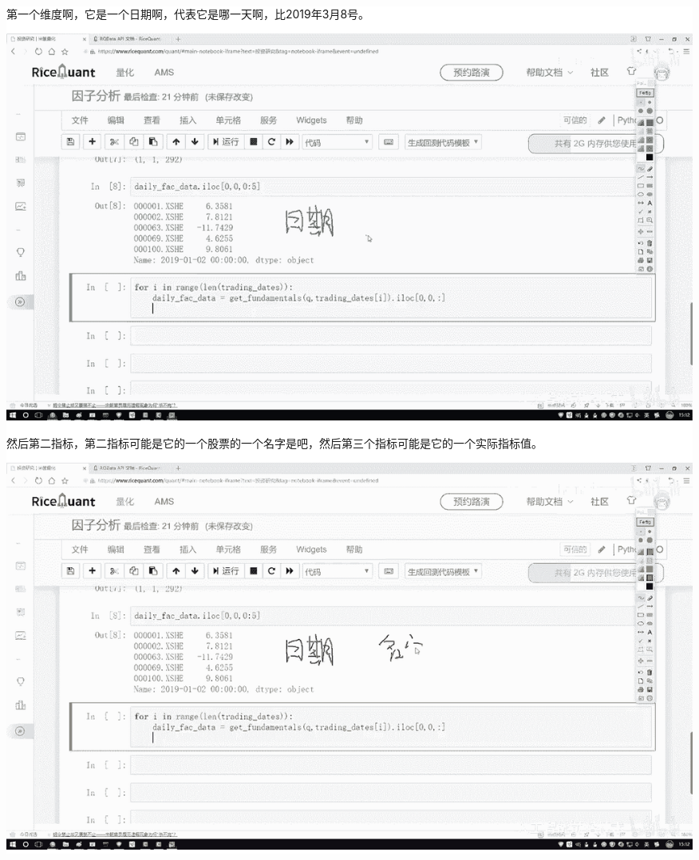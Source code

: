 第一个维度啊，它是一个日期啊，代表它是哪一天啊，比2019年3月8号。

![](img/5ae11cea1f442a37f00ad537138b5944_20.png)

然后第二指标，第二指标可能是它的一个股票的一个名字是吧，然后第三个指标可能是它的一个实际指标值。

![](img/5ae11cea1f442a37f00ad537138b5944_22.png)
